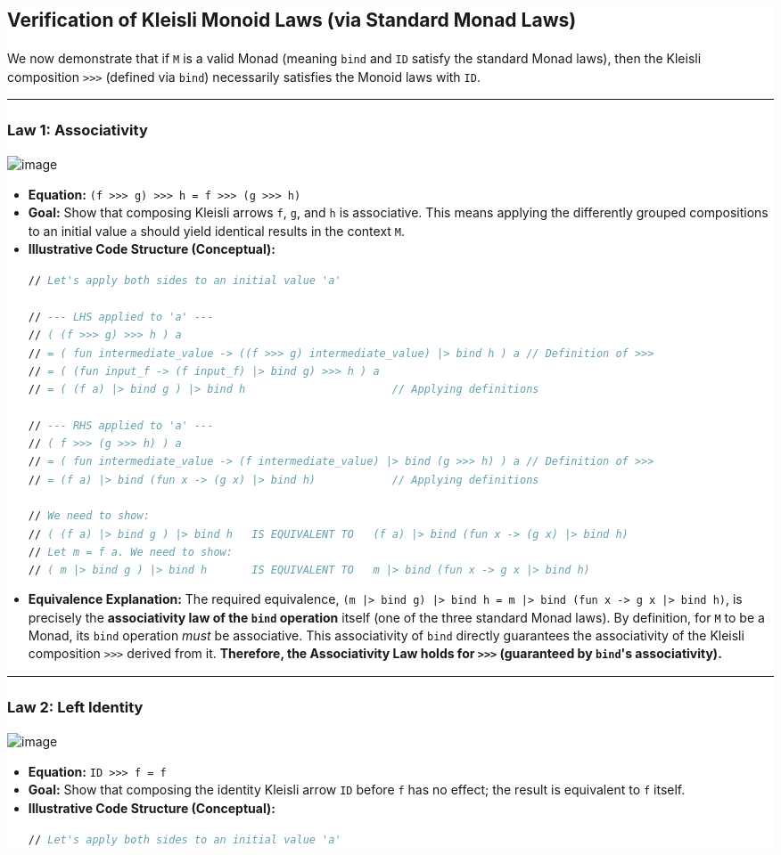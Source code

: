 ## Verification of Kleisli Monoid Laws (via Standard Monad Laws)

We now demonstrate that if `M` is a valid Monad (meaning `bind` and `ID` satisfy the standard Monad laws), then the Kleisli composition `>>>` (defined via `bind`) necessarily satisfies the Monoid laws with `ID`.

---

### **Law 1: Associativity**

![image](https://raw.githubusercontent.com/ken-okabe/web-images5/main/img_1747204989154.png)

* **Equation:** `(f >>> g) >>> h = f >>> (g >>> h)`
* **Goal:** Show that composing Kleisli arrows `f`, `g`, and `h` is associative. This means applying the differently grouped compositions to an initial value `a` should yield identical results in the context `M`.
* **Illustrative Code Structure (Conceptual):**
    ```fsharp
    // Let's apply both sides to an initial value 'a'

    // --- LHS applied to 'a' ---
    // ( (f >>> g) >>> h ) a
    // = ( fun intermediate_value -> ((f >>> g) intermediate_value) |> bind h ) a // Definition of >>>
    // = ( (fun input_f -> (f input_f) |> bind g) >>> h ) a
    // = ( (f a) |> bind g ) |> bind h                       // Applying definitions

    // --- RHS applied to 'a' ---
    // ( f >>> (g >>> h) ) a
    // = ( fun intermediate_value -> (f intermediate_value) |> bind (g >>> h) ) a // Definition of >>>
    // = (f a) |> bind (fun x -> (g x) |> bind h)            // Applying definitions

    // We need to show:
    // ( (f a) |> bind g ) |> bind h   IS EQUIVALENT TO   (f a) |> bind (fun x -> (g x) |> bind h)
    // Let m = f a. We need to show:
    // ( m |> bind g ) |> bind h       IS EQUIVALENT TO   m |> bind (fun x -> g x |> bind h)
    ```
* **Equivalence Explanation:** The required equivalence, `(m |> bind g) |> bind h = m |> bind (fun x -> g x |> bind h)`, is precisely the **associativity law of the `bind` operation** itself (one of the three standard Monad laws). By definition, for `M` to be a Monad, its `bind` operation *must* be associative. This associativity of `bind` directly guarantees the associativity of the Kleisli composition `>>>` derived from it.
    **Therefore, the Associativity Law holds for `>>>` (guaranteed by `bind`'s associativity).**

---

### **Law 2: Left Identity**

![image](https://raw.githubusercontent.com/ken-okabe/web-images5/main/img_1747205208301.png)

* **Equation:** `ID >>> f = f`
* **Goal:** Show that composing the identity Kleisli arrow `ID` before `f` has no effect; the result is equivalent to `f` itself.
* **Illustrative Code Structure (Conceptual):**
    ```fsharp
    // Let's apply both sides to an initial value 'a'
